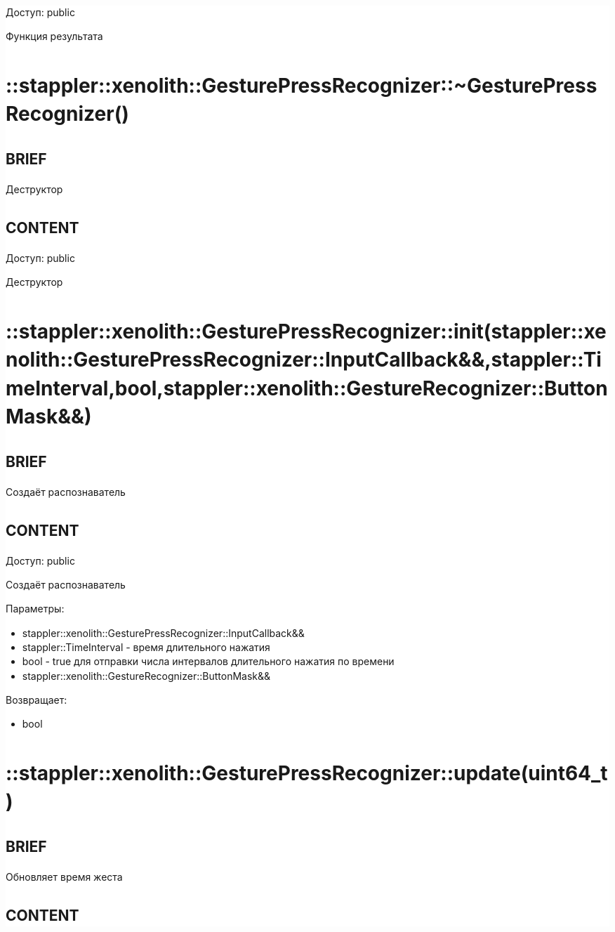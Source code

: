 Доступ: public

Функция результата


# ::stappler::xenolith::GesturePressRecognizer::~GesturePressRecognizer()

## BRIEF

Деструктор

## CONTENT

Доступ: public

Деструктор

# ::stappler::xenolith::GesturePressRecognizer::init(stappler::xenolith::GesturePressRecognizer::InputCallback&&,stappler::TimeInterval,bool,stappler::xenolith::GestureRecognizer::ButtonMask&&)

## BRIEF

Создаёт распознаватель

## CONTENT

Доступ: public

Создаёт распознаватель

Параметры:
* stappler::xenolith::GesturePressRecognizer::InputCallback&&
* stappler::TimeInterval - время длительного нажатия
* bool - true для отправки числа интервалов длительного нажатия по времени
* stappler::xenolith::GestureRecognizer::ButtonMask&&

Возвращает:
* bool

# ::stappler::xenolith::GesturePressRecognizer::update(uint64_t)

## BRIEF

Обновляет время жеста

## CONTENT
